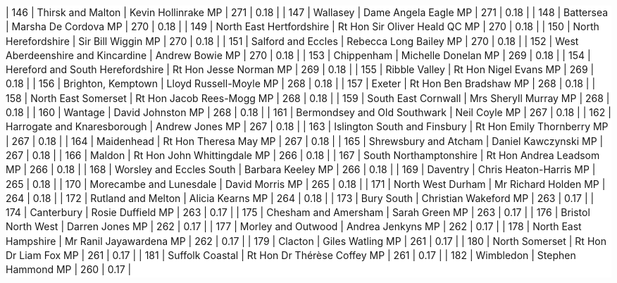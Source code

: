 | 146 | Thirsk and Malton | Kevin Hollinrake MP | 271 | 0.18 |
| 147 | Wallasey | Dame Angela Eagle MP | 271 | 0.18 |
| 148 | Battersea | Marsha De Cordova MP | 270 | 0.18 |
| 149 | North East Hertfordshire | Rt Hon Sir Oliver Heald QC MP | 270 | 0.18 |
| 150 | North Herefordshire | Sir Bill Wiggin MP | 270 | 0.18 |
| 151 | Salford and Eccles | Rebecca Long Bailey MP | 270 | 0.18 |
| 152 | West Aberdeenshire and Kincardine | Andrew Bowie MP | 270 | 0.18 |
| 153 | Chippenham | Michelle Donelan MP | 269 | 0.18 |
| 154 | Hereford and South Herefordshire | Rt Hon Jesse Norman MP | 269 | 0.18 |
| 155 | Ribble Valley | Rt Hon Nigel Evans MP | 269 | 0.18 |
| 156 | Brighton, Kemptown | Lloyd Russell-Moyle MP | 268 | 0.18 |
| 157 | Exeter | Rt Hon Ben Bradshaw MP | 268 | 0.18 |
| 158 | North East Somerset | Rt Hon Jacob Rees-Mogg MP | 268 | 0.18 |
| 159 | South East Cornwall | Mrs Sheryll Murray MP | 268 | 0.18 |
| 160 | Wantage | David Johnston MP | 268 | 0.18 |
| 161 | Bermondsey and Old Southwark | Neil Coyle MP | 267 | 0.18 |
| 162 | Harrogate and Knaresborough | Andrew Jones MP | 267 | 0.18 |
| 163 | Islington South and Finsbury | Rt Hon Emily Thornberry MP | 267 | 0.18 |
| 164 | Maidenhead | Rt Hon Theresa May MP | 267 | 0.18 |
| 165 | Shrewsbury and Atcham | Daniel Kawczynski MP | 267 | 0.18 |
| 166 | Maldon | Rt Hon John Whittingdale MP | 266 | 0.18 |
| 167 | South Northamptonshire | Rt Hon Andrea Leadsom MP | 266 | 0.18 |
| 168 | Worsley and Eccles South | Barbara Keeley MP | 266 | 0.18 |
| 169 | Daventry | Chris Heaton-Harris MP | 265 | 0.18 |
| 170 | Morecambe and Lunesdale | David Morris MP | 265 | 0.18 |
| 171 | North West Durham | Mr Richard Holden MP | 264 | 0.18 |
| 172 | Rutland and Melton | Alicia Kearns MP | 264 | 0.18 |
| 173 | Bury South | Christian Wakeford MP | 263 | 0.17 |
| 174 | Canterbury | Rosie Duffield MP | 263 | 0.17 |
| 175 | Chesham and Amersham | Sarah Green MP | 263 | 0.17 |
| 176 | Bristol North West | Darren Jones MP | 262 | 0.17 |
| 177 | Morley and Outwood | Andrea Jenkyns MP | 262 | 0.17 |
| 178 | North East Hampshire | Mr Ranil Jayawardena MP | 262 | 0.17 |
| 179 | Clacton | Giles Watling MP | 261 | 0.17 |
| 180 | North Somerset | Rt Hon Dr Liam Fox MP | 261 | 0.17 |
| 181 | Suffolk Coastal | Rt Hon Dr Thérèse Coffey MP | 261 | 0.17 |
| 182 | Wimbledon | Stephen Hammond MP | 260 | 0.17 |